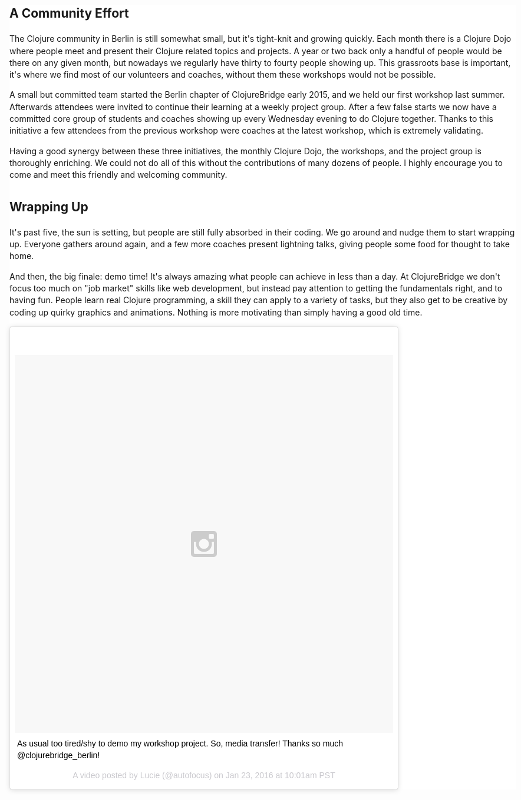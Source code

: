 ## A Community Effort

The Clojure community in Berlin is still somewhat small, but it's tight-knit and
growing quickly. Each month there is a Clojure Dojo where people meet and
present their Clojure related topics and projects. A year or two back only a
handful of people would be there on any given month, but nowadays we regularly
have thirty to fourty people showing up. This grassroots base is important, it's
where we find most of our volunteers and coaches, without them these workshops
would not be possible.

A small but committed team started the Berlin chapter of ClojureBridge early
2015, and we held our first workshop last summer. Afterwards attendees were
invited to continue their learning at a weekly project group. After a few false
starts we now have a committed core group of students and coaches showing up
every Wednesday evening to do Clojure together. Thanks to this initiative a few
attendees from the previous workshop were coaches at the latest workshop, which
is extremely validating.

Having a good synergy between these three initiatives, the monthly Clojure Dojo,
the workshops, and the project group is thoroughly enriching. We could not do
all of this without the contributions of many dozens of people. I highly
encourage you to come and meet this friendly and welcoming community.

## Wrapping Up

It's past five, the sun is setting, but people are still fully absorbed in their
coding. We go around and nudge them to start wrapping up. Everyone gathers
around again, and a few more coaches present lightning talks, giving people some
food for thought to take home.

And then, the big finale: demo time! It's always amazing what people can achieve
in less than a day. At ClojureBridge we don't focus too much on "job market"
skills like web development, but instead pay attention to getting the
fundamentals right, and to having fun. People learn real Clojure programming, a
skill they can apply to a variety of tasks, but they also get to be creative by
coding up quirky graphics and animations. Nothing is more motivating than simply
having a good old time.

<blockquote class="instagram-media" data-instgrm-captioned data-instgrm-version="6" style=" background:#FFF; border:0; border-radius:3px; box-shadow:0 0 1px 0 rgba(0,0,0,0.5),0 1px 10px 0 rgba(0,0,0,0.15); margin: 1px; max-width:658px; padding:0; width:99.375%; width:-webkit-calc(100% - 2px); width:calc(100% - 2px);"><div style="padding:8px;"> <div style=" background:#F8F8F8; line-height:0; margin-top:40px; padding:50.0% 0; text-align:center; width:100%;"> <div style=" background:url(data:image/png;base64,iVBORw0KGgoAAAANSUhEUgAAACwAAAAsCAMAAAApWqozAAAAGFBMVEUiIiI9PT0eHh4gIB4hIBkcHBwcHBwcHBydr+JQAAAACHRSTlMABA4YHyQsM5jtaMwAAADfSURBVDjL7ZVBEgMhCAQBAf//42xcNbpAqakcM0ftUmFAAIBE81IqBJdS3lS6zs3bIpB9WED3YYXFPmHRfT8sgyrCP1x8uEUxLMzNWElFOYCV6mHWWwMzdPEKHlhLw7NWJqkHc4uIZphavDzA2JPzUDsBZziNae2S6owH8xPmX8G7zzgKEOPUoYHvGz1TBCxMkd3kwNVbU0gKHkx+iZILf77IofhrY1nYFnB/lQPb79drWOyJVa/DAvg9B/rLB4cC+Nqgdz/TvBbBnr6GBReqn/nRmDgaQEej7WhonozjF+Y2I/fZou/qAAAAAElFTkSuQmCC); display:block; height:44px; margin:0 auto -44px; position:relative; top:-22px; width:44px;"></div></div> <p style=" margin:8px 0 0 0; padding:0 4px;"> <a href="https://www.instagram.com/p/BA5A96PG-09/" style=" color:#000; font-family:Arial,sans-serif; font-size:14px; font-style:normal; font-weight:normal; line-height:17px; text-decoration:none; word-wrap:break-word;" target="_blank">As usual too tired/shy to demo my workshop project. So, media transfer! Thanks so much @clojurebridge_berlin!</a></p> <p style=" color:#c9c8cd; font-family:Arial,sans-serif; font-size:14px; line-height:17px; margin-bottom:0; margin-top:8px; overflow:hidden; padding:8px 0 7px; text-align:center; text-overflow:ellipsis; white-space:nowrap;">A video posted by Lucie (@autofocus) on <time style=" font-family:Arial,sans-serif; font-size:14px; line-height:17px;" datetime="2016-01-23T18:01:24+00:00">Jan 23, 2016 at 10:01am PST</time></p></div></blockquote>
